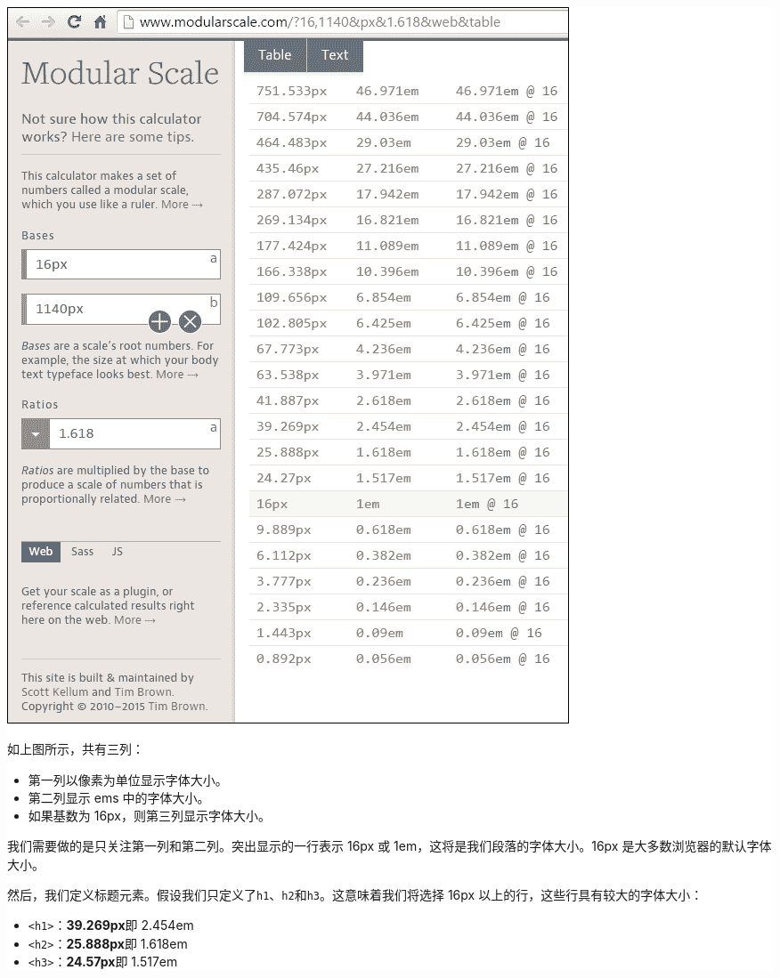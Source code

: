 ![Using the Modular Scale for typography](img/B02102_07_01.jpg)

如上图所示，共有三列：

*   第一列以像素为单位显示字体大小。
*   第二列显示 ems 中的字体大小。
*   如果基数为 16px，则第三列显示字体大小。

我们需要做的是只关注第一列和第二列。突出显示的一行表示 16px 或 1em，这将是我们段落的字体大小。16px 是大多数浏览器的默认字体大小。

然后，我们定义标题元素。假设我们只定义了`h1`、`h2`和`h3`。这意味着我们将选择 16px 以上的行，这些行具有较大的字体大小：

*   `<h1>`：**39.269px**即 2.454em
*   `<h2>`：**25.888px**即 1.618em
*   `<h3>`：**24.57px**即 1.517em
